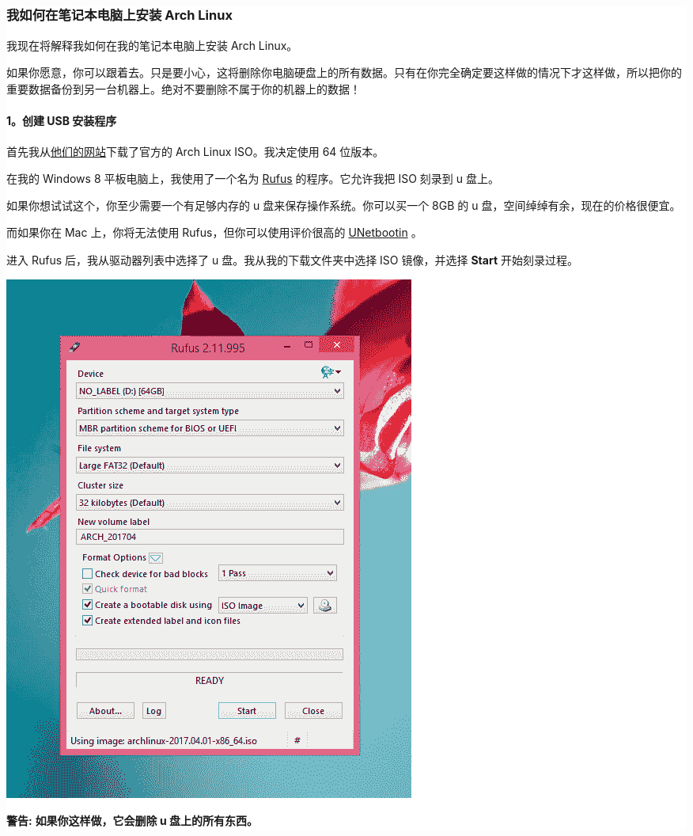 ### **我如何在笔记本电脑上安装 Arch Linux**

我现在将解释我如何在我的笔记本电脑上安装 Arch Linux。

如果你愿意，你可以跟着去。只是要小心，这将删除你电脑硬盘上的所有数据。只有在你完全确定要这样做的情况下才这样做，所以把你的重要数据备份到另一台机器上。绝对不要删除不属于你的机器上的数据！

#### **1。创建 USB 安装程序**

首先我从[他们的网站](https://www.archlinux.org/download/)下载了官方的 Arch Linux ISO。我决定使用 64 位版本。

在我的 Windows 8 平板电脑上，我使用了一个名为 [Rufus](https://rufus.akeo.ie/) 的程序。它允许我把 ISO 刻录到 u 盘上。

如果你想试试这个，你至少需要一个有足够内存的 u 盘来保存操作系统。你可以买一个 8GB 的 u 盘，空间绰绰有余，现在的价格很便宜。

而如果你在 Mac 上，你将无法使用 Rufus，但你可以使用评价很高的 [UNetbootin](https://unetbootin.github.io/) 。

进入 Rufus 后，我从驱动器列表中选择了 u 盘。我从我的下载文件夹中选择 ISO 镜像，并选择 **Start** 开始刻录过程。

![1*JUFQphyBox6-U_8DwlieCw](img/1051a1c60df18bfa8a585a0c27c3fb3f.png)

**警告:** **如果你这样做，它会删除 u 盘上的所有东西。**
